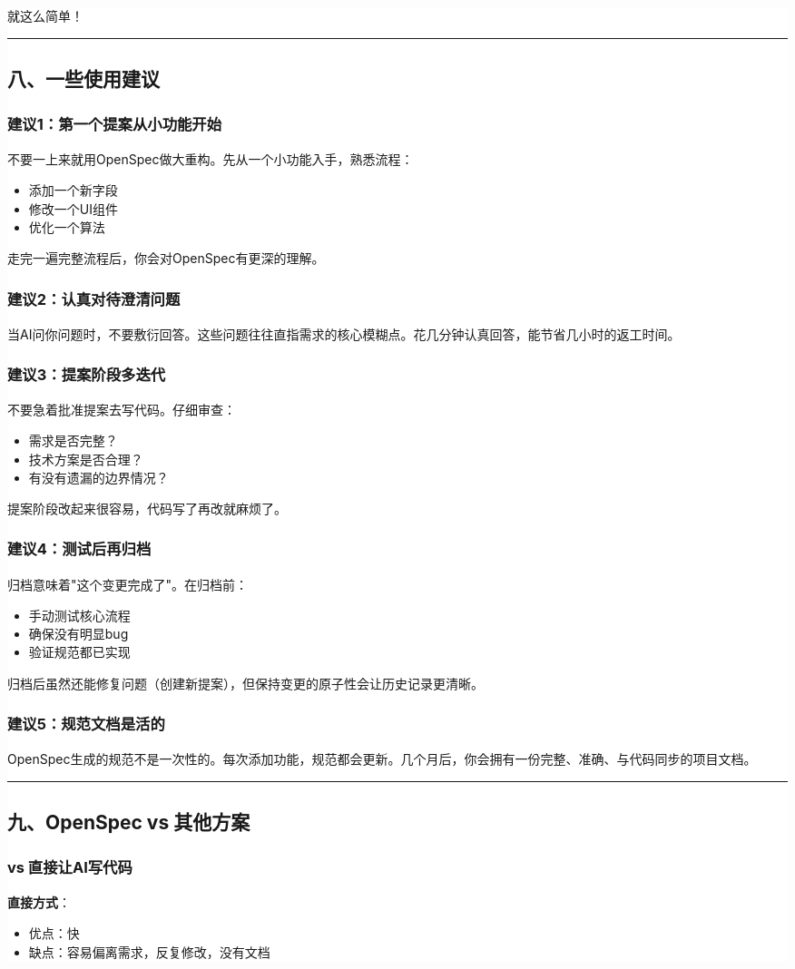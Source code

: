 就这么简单！

---

## 八、一些使用建议

### 建议1：第一个提案从小功能开始

不要一上来就用OpenSpec做大重构。先从一个小功能入手，熟悉流程：

- 添加一个新字段
- 修改一个UI组件
- 优化一个算法

走完一遍完整流程后，你会对OpenSpec有更深的理解。

### 建议2：认真对待澄清问题

当AI问你问题时，不要敷衍回答。这些问题往往直指需求的核心模糊点。花几分钟认真回答，能节省几小时的返工时间。

### 建议3：提案阶段多迭代

不要急着批准提案去写代码。仔细审查：

- 需求是否完整？
- 技术方案是否合理？
- 有没有遗漏的边界情况？

提案阶段改起来很容易，代码写了再改就麻烦了。

### 建议4：测试后再归档

归档意味着"这个变更完成了"。在归档前：

- 手动测试核心流程
- 确保没有明显bug
- 验证规范都已实现

归档后虽然还能修复问题（创建新提案），但保持变更的原子性会让历史记录更清晰。

### 建议5：规范文档是活的

OpenSpec生成的规范不是一次性的。每次添加功能，规范都会更新。几个月后，你会拥有一份完整、准确、与代码同步的项目文档。

---

## 九、OpenSpec vs 其他方案

### vs 直接让AI写代码

**直接方式**：

- 优点：快
- 缺点：容易偏离需求，反复修改，没有文档
